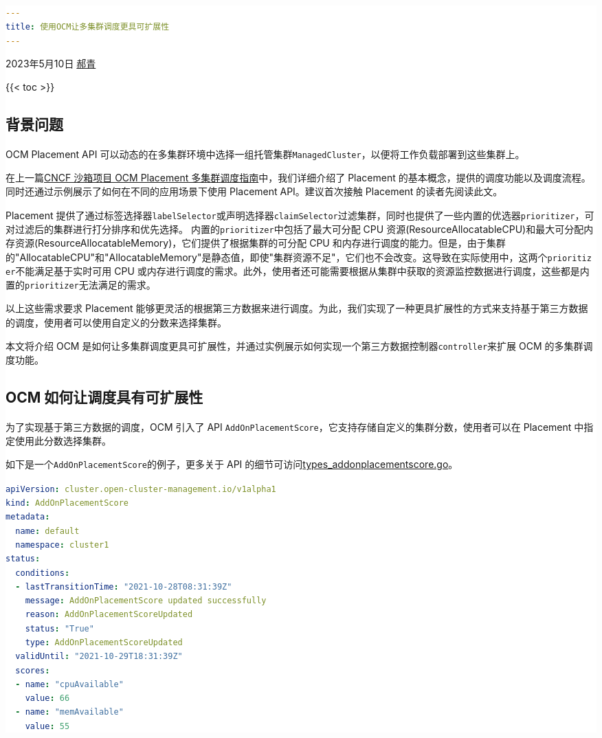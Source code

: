 ```yaml
---
title: 使用OCM让多集群调度更具可扩展性
---
```


2023年5月10日 [郝青](https://github.com/haoqing0110)

{{< toc >}}

## 背景问题

OCM Placement API 可以动态的在多集群环境中选择一组托管集群`ManagedCluster`，以便将工作负载部署到这些集群上。

在上一篇[CNCF 沙箱项目 OCM Placement 多集群调度指南](https://mp.weixin.qq.com/s/_k2MV4b3hfTrLUCCOKOG8g)中，我们详细介绍了 Placement 的基本概念，提供的调度功能以及调度流程。同时还通过示例展示了如何在不同的应用场景下使用 Placement API。建议首次接触 Placement 的读者先阅读此文。

Placement 提供了通过标签选择器`labelSelector`或声明选择器`claimSelector`过滤集群，同时也提供了一些内置的优选器`prioritizer`，可对过滤后的集群进行打分排序和优先选择。
内置的`prioritizer`中包括了最大可分配 CPU 资源(ResourceAllocatableCPU)和最大可分配内存资源(ResourceAllocatableMemory)，它们提供了根据集群的可分配 CPU 和内存进行调度的能力。但是，由于集群的"AllocatableCPU"和"AllocatableMemory"是静态值，即使"集群资源不足"，它们也不会改变。这导致在实际使用中，这两个`prioritizer`不能满足基于实时可用 CPU 或内存进行调度的需求。此外，使用者还可能需要根据从集群中获取的资源监控数据进行调度，这些都是内置的`prioritizer`无法满足的需求。

以上这些需求要求 Placement 能够更灵活的根据第三方数据来进行调度。为此，我们实现了一种更具扩展性的方式来支持基于第三方数据的调度，使用者可以使用自定义的分数来选择集群。

本文将介绍 OCM 是如何让多集群调度更具可扩展性，并通过实例展示如何实现一个第三方数据控制器`controller`来扩展 OCM 的多集群调度功能。

## OCM 如何让调度具有可扩展性

为了实现基于第三方数据的调度，OCM 引入了 API `AddOnPlacementScore`，它支持存储自定义的集群分数，使用者可以在 Placement 中指定使用此分数选择集群。

如下是一个`AddOnPlacementScore`的例子，更多关于 API 的细节可访问[types_addonplacementscore.go](https://github.com/open-cluster-management-io/api/blob/main/cluster/v1alpha1/types_addonplacementscore.go "types_addonplacementscore.go")。

```yaml
apiVersion: cluster.open-cluster-management.io/v1alpha1
kind: AddOnPlacementScore
metadata:
  name: default
  namespace: cluster1
status:
  conditions:
  - lastTransitionTime: "2021-10-28T08:31:39Z"
    message: AddOnPlacementScore updated successfully
    reason: AddOnPlacementScoreUpdated
    status: "True"
    type: AddOnPlacementScoreUpdated
  validUntil: "2021-10-29T18:31:39Z"
  scores:
  - name: "cpuAvailable"
    value: 66
  - name: "memAvailable"
    value: 55
```
